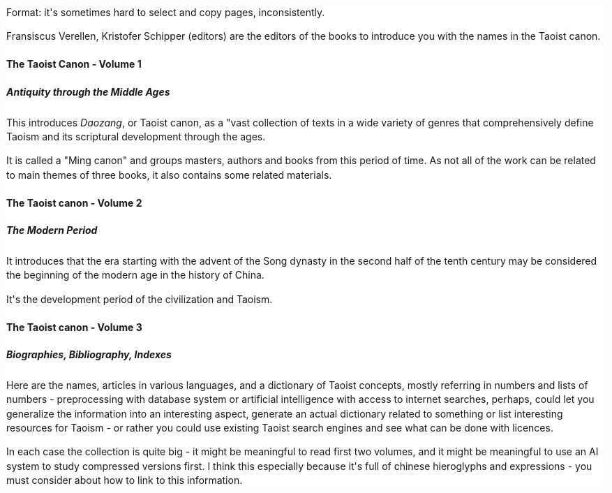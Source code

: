 Format: it's sometimes hard to select and copy pages, inconsistently.

Fransiscus Verellen, Kristofer Schipper (editors) are the editors of the books to introduce you with the names in the Taoist canon.

#### The Taoist Canon - Volume 1

##### Antiquity through the Middle Ages

This introduces _Daozang_, or Taoist canon, as a "vast collection of texts in a wide variety of genres that comprehensively define Taoism and its scriptural development through the ages.

It is called a "Ming canon" and groups masters, authors and books from this period of time. As not all of the work can be related to main themes of three books, it also contains some related materials.

#### The Taoist canon - Volume 2

##### The Modern Period

It introduces that the era starting with the advent of the Song dynasty in the second half of the tenth century may be considered the beginning of the modern age in the history of China.

It's the development period of the civilization and Taoism.

#### The Taoist canon - Volume 3

##### Biographies, Bibliography, Indexes

Here are the names, articles in various languages, and a dictionary of Taoist concepts, mostly referring in numbers and lists of numbers - preprocessing with database system or artificial intelligence with access to internet searches, perhaps, could let you generalize the information into an interesting aspect, generate an actual dictionary related to something or list interesting resources for Taoism - or rather you could use existing Taoist search engines and see what can be done with licences.

In each case the collection is quite big - it might be meaningful to read first two volumes, and it might be meaningful to use an AI system to study compressed versions first. I think this especially because it's full of chinese hieroglyphs and expressions - you must consider about how to link to this information.